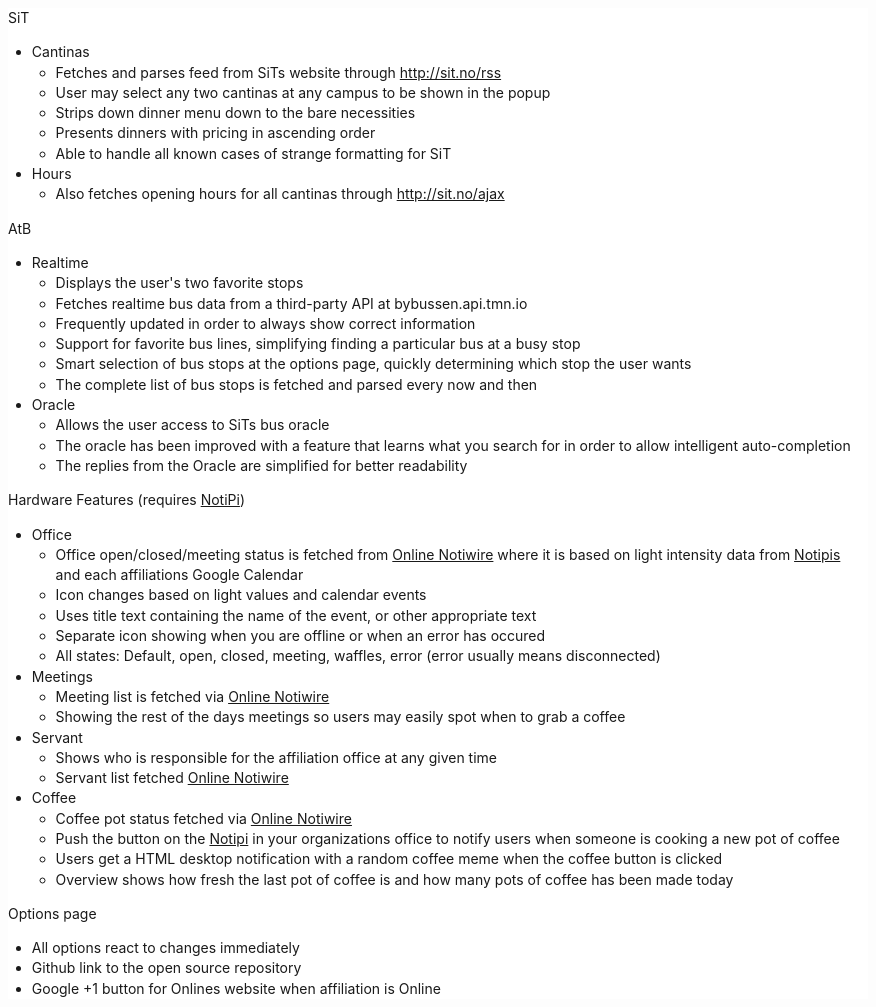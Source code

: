 
SiT

- Cantinas
  - Fetches and parses feed from SiTs website through http://sit.no/rss
  - User may select any two cantinas at any campus to be shown in the popup
  - Strips down dinner menu down to the bare necessities
  - Presents dinners with pricing in ascending order
  - Able to handle all known cases of strange formatting for SiT
- Hours
  - Also fetches opening hours for all cantinas through http://sit.no/ajax

AtB

- Realtime
  - Displays the user's two favorite stops
  - Fetches realtime bus data from a third-party API at bybussen.api.tmn.io
  - Frequently updated in order to always show correct information
  - Support for favorite bus lines, simplifying finding a particular bus at a busy stop
  - Smart selection of bus stops at the options page, quickly determining which stop the user wants
  - The complete list of bus stops is fetched and parsed every now and then
- Oracle
  - Allows the user access to SiTs bus oracle
  - The oracle has been improved with a feature that learns what you search for in order to allow intelligent auto-completion
  - The replies from the Oracle are simplified for better readability

Hardware Features (requires [NotiPi](https://github.com/appKom/notipi))

- Office
  - Office open/closed/meeting status is fetched from [Online Notiwire](https://github.com/appKom/notiwire) where it is based on light intensity data from [Notipis](https://github.com/appKom/notipi) and each affiliations Google Calendar
  - Icon changes based on light values and calendar events
  - Uses title text containing the name of the event, or other appropriate text
  - Separate icon showing when you are offline or when an error has occured
  - All states: Default, open, closed, meeting, waffles, error (error usually means disconnected)
- Meetings
  - Meeting list is fetched via [Online Notiwire](https://github.com/appKom/notiwire)
  - Showing the rest of the days meetings so users may easily spot when to grab a coffee
- Servant
  - Shows who is responsible for the affiliation office at any given time
  - Servant list fetched [Online Notiwire](https://github.com/appKom/notiwire)
- Coffee
  - Coffee pot status fetched via [Online Notiwire](https://github.com/appKom/notiwire)
  - Push the button on the [Notipi](https://github.com/appKom/notipi) in your organizations office to notify users when someone is cooking a new pot of coffee
  - Users get a HTML desktop notification with a random coffee meme when the coffee button is clicked
  - Overview shows how fresh the last pot of coffee is and how many pots of coffee has been made today

Options page

- All options react to changes immediately
- Github link to the open source repository
- Google +1 button for Onlines website when affiliation is Online
